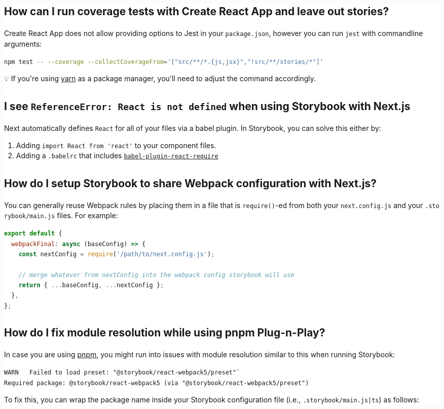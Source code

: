 ## How can I run coverage tests with Create React App and leave out stories?

Create React App does not allow providing options to Jest in your `package.json`, however you can run `jest` with commandline arguments:

```sh
npm test -- --coverage --collectCoverageFrom='["src/**/*.{js,jsx}","!src/**/stories/*"]'
```

<div class="aside">
💡 If you're using <a href="https://yarnpkg.com/">yarn</a> as a package manager, you'll need to adjust the command accordingly.
</div>

## I see `ReferenceError: React is not defined` when using Storybook with Next.js

Next automatically defines `React` for all of your files via a babel plugin. In Storybook, you can solve this either by:

1.  Adding `import React from 'react'` to your component files.
2.  Adding a `.babelrc` that includes [`babel-plugin-react-require`](https://www.npmjs.com/package/babel-plugin-react-require)

## How do I setup Storybook to share Webpack configuration with Next.js?

You can generally reuse Webpack rules by placing them in a file that is `require()`-ed from both your `next.config.js` and your `.storybook/main.js` files. For example:

```js
export default {
  webpackFinal: async (baseConfig) => {
    const nextConfig = require('/path/to/next.config.js');

    // merge whatever from nextConfig into the webpack config storybook will use
    return { ...baseConfig, ...nextConfig };
  },
};
```

## How do I fix module resolution while using pnpm Plug-n-Play?

In case you are using [pnpm](https://pnpm.io/), you might run into issues with module resolution similar to this when running Storybook:

```shell
WARN   Failed to load preset: "@storybook/react-webpack5/preset"`
Required package: @storybook/react-webpack5 (via "@storybook/react-webpack5/preset")
```

To fix this, you can wrap the package name inside your Storybook configuration file (i.e., `.storybook/main.js|ts`) as follows:
